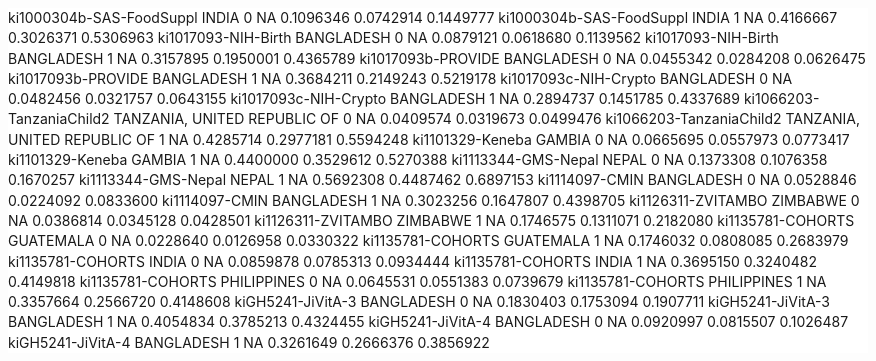 ki1000304b-SAS-FoodSuppl   INDIA                          0                    NA                0.1096346   0.0742914   0.1449777
ki1000304b-SAS-FoodSuppl   INDIA                          1                    NA                0.4166667   0.3026371   0.5306963
ki1017093-NIH-Birth        BANGLADESH                     0                    NA                0.0879121   0.0618680   0.1139562
ki1017093-NIH-Birth        BANGLADESH                     1                    NA                0.3157895   0.1950001   0.4365789
ki1017093b-PROVIDE         BANGLADESH                     0                    NA                0.0455342   0.0284208   0.0626475
ki1017093b-PROVIDE         BANGLADESH                     1                    NA                0.3684211   0.2149243   0.5219178
ki1017093c-NIH-Crypto      BANGLADESH                     0                    NA                0.0482456   0.0321757   0.0643155
ki1017093c-NIH-Crypto      BANGLADESH                     1                    NA                0.2894737   0.1451785   0.4337689
ki1066203-TanzaniaChild2   TANZANIA, UNITED REPUBLIC OF   0                    NA                0.0409574   0.0319673   0.0499476
ki1066203-TanzaniaChild2   TANZANIA, UNITED REPUBLIC OF   1                    NA                0.4285714   0.2977181   0.5594248
ki1101329-Keneba           GAMBIA                         0                    NA                0.0665695   0.0557973   0.0773417
ki1101329-Keneba           GAMBIA                         1                    NA                0.4400000   0.3529612   0.5270388
ki1113344-GMS-Nepal        NEPAL                          0                    NA                0.1373308   0.1076358   0.1670257
ki1113344-GMS-Nepal        NEPAL                          1                    NA                0.5692308   0.4487462   0.6897153
ki1114097-CMIN             BANGLADESH                     0                    NA                0.0528846   0.0224092   0.0833600
ki1114097-CMIN             BANGLADESH                     1                    NA                0.3023256   0.1647807   0.4398705
ki1126311-ZVITAMBO         ZIMBABWE                       0                    NA                0.0386814   0.0345128   0.0428501
ki1126311-ZVITAMBO         ZIMBABWE                       1                    NA                0.1746575   0.1311071   0.2182080
ki1135781-COHORTS          GUATEMALA                      0                    NA                0.0228640   0.0126958   0.0330322
ki1135781-COHORTS          GUATEMALA                      1                    NA                0.1746032   0.0808085   0.2683979
ki1135781-COHORTS          INDIA                          0                    NA                0.0859878   0.0785313   0.0934444
ki1135781-COHORTS          INDIA                          1                    NA                0.3695150   0.3240482   0.4149818
ki1135781-COHORTS          PHILIPPINES                    0                    NA                0.0645531   0.0551383   0.0739679
ki1135781-COHORTS          PHILIPPINES                    1                    NA                0.3357664   0.2566720   0.4148608
kiGH5241-JiVitA-3          BANGLADESH                     0                    NA                0.1830403   0.1753094   0.1907711
kiGH5241-JiVitA-3          BANGLADESH                     1                    NA                0.4054834   0.3785213   0.4324455
kiGH5241-JiVitA-4          BANGLADESH                     0                    NA                0.0920997   0.0815507   0.1026487
kiGH5241-JiVitA-4          BANGLADESH                     1                    NA                0.3261649   0.2666376   0.3856922
